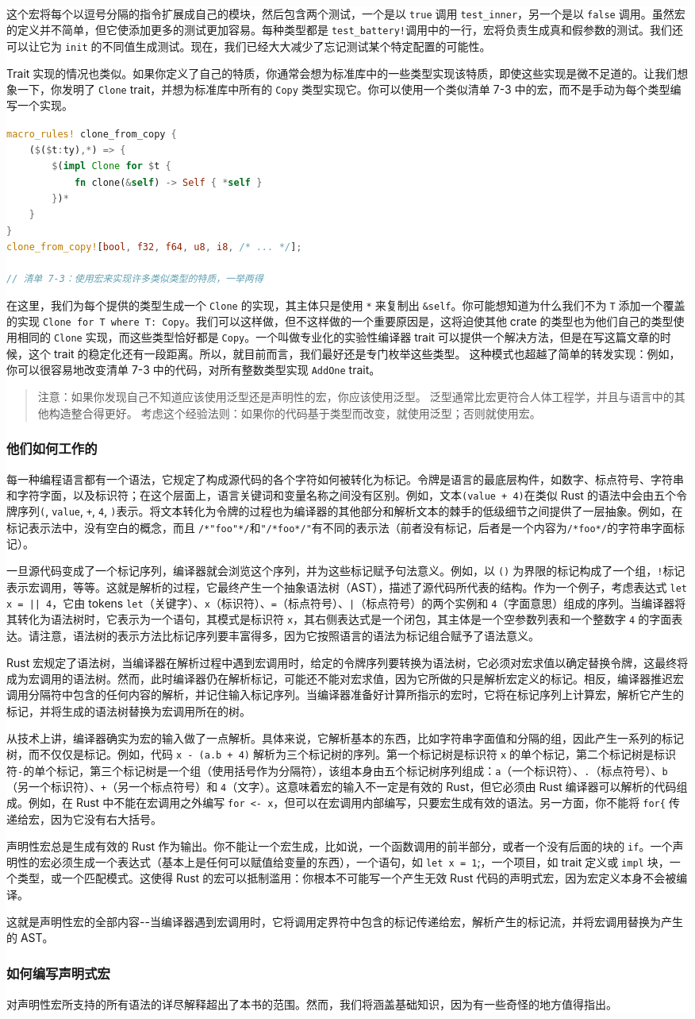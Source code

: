 这个宏将每个以逗号分隔的指令扩展成自己的模块，然后包含两个测试，一个是以 `true` 调用 `test_inner`，另一个是以 `false` 调用。虽然宏的定义并不简单，但它使添加更多的测试更加容易。每种类型都是 `test_battery!`调用中的一行，宏将负责生成真和假参数的测试。我们还可以让它为 `init` 的不同值生成测试。现在，我们已经大大减少了忘记测试某个特定配置的可能性。

Trait 实现的情况也类似。如果你定义了自己的特质，你通常会想为标准库中的一些类型实现该特质，即使这些实现是微不足道的。让我们想象一下，你发明了 `Clone` trait，并想为标准库中所有的 `Copy` 类型实现它。你可以使用一个类似清单 7-3 中的宏，而不是手动为每个类型编写一个实现。

```rust
macro_rules! clone_from_copy {
    ($($t:ty),*) => {
        $(impl Clone for $t {
            fn clone(&self) -> Self { *self }
        })*
    }
}
clone_from_copy![bool, f32, f64, u8, i8, /* ... */];

// 清单 7-3：使用宏来实现许多类似类型的特质，一举两得
```

在这里，我们为每个提供的类型生成一个 `Clone` 的实现，其主体只是使用 `*` 来复制出 `&self`。你可能想知道为什么我们不为 `T` 添加一个覆盖的实现 `Clone for T where T: Copy`。我们可以这样做，但不这样做的一个重要原因是，这将迫使其他 crate 的类型也为他们自己的类型使用相同的 `Clone` 实现，而这些类型恰好都是 `Copy`。一个叫做专业化的实验性编译器 trait 可以提供一个解决方法，但是在写这篇文章的时候，这个 trait 的稳定化还有一段距离。所以，就目前而言，我们最好还是专门枚举这些类型。 这种模式也超越了简单的转发实现：例如，你可以很容易地改变清单 7-3 中的代码，对所有整数类型实现 `AddOne` trait。

> 注意：如果你发现自己不知道应该使用泛型还是声明性的宏，你应该使用泛型。 泛型通常比宏更符合人体工程学，并且与语言中的其他构造整合得更好。 考虑这个经验法则：如果你的代码基于类型而改变，就使用泛型；否则就使用宏。

### 他们如何工作的

每一种编程语言都有一个语法，它规定了构成源代码的各个字符如何被转化为标记。令牌是语言的最底层构件，如数字、标点符号、字符串和字符字面，以及标识符；在这个层面上，语言关键词和变量名称之间没有区别。例如，文本`(value + 4)`在类似 Rust 的语法中会由五个令牌序列`(`, `value`, `+`, `4`, `)`表示。将文本转化为令牌的过程也为编译器的其他部分和解析文本的棘手的低级细节之间提供了一层抽象。例如，在标记表示法中，没有空白的概念，而且 `/*"foo"*/`和`"/*foo*/"`有不同的表示法（前者没有标记，后者是一个内容为`/*foo*/`的字符串字面标记）。

一旦源代码变成了一个标记序列，编译器就会浏览这个序列，并为这些标记赋予句法意义。例如，以 `()` 为界限的标记构成了一个组，`!`标记表示宏调用，等等。这就是解析的过程，它最终产生一个抽象语法树（AST），描述了源代码所代表的结构。作为一个例子，考虑表达式 `let x = || 4`，它由 tokens `let`（关键字）、`x`（标识符）、`=`（标点符号）、`|`（标点符号）的两个实例和 `4`（字面意思）组成的序列。当编译器将其转化为语法树时，它表示为一个语句，其模式是标识符 `x`，其右侧表达式是一个闭包，其主体是一个空参数列表和一个整数字 `4` 的字面表达。请注意，语法树的表示方法比标记序列要丰富得多，因为它按照语言的语法为标记组合赋予了语法意义。

Rust 宏规定了语法树，当编译器在解析过程中遇到宏调用时，给定的令牌序列要转换为语法树，它必须对宏求值以确定替换令牌，这最终将成为宏调用的语法树。然而，此时编译器仍在解析标记，可能还不能对宏求值，因为它所做的只是解析宏定义的标记。相反，编译器推迟宏调用分隔符中包含的任何内容的解析，并记住输入标记序列。当编译器准备好计算所指示的宏时，它将在标记序列上计算宏，解析它产生的标记，并将生成的语法树替换为宏调用所在的树。

从技术上讲，编译器确实为宏的输入做了一点解析。具体来说，它解析基本的东西，比如字符串字面值和分隔的组，因此产生一系列的标记树，而不仅仅是标记。例如，代码 `x - (a.b + 4)` 解析为三个标记树的序列。第一个标记树是标识符 `x` 的单个标记，第二个标记树是标识符`-`的单个标记，第三个标记树是一个组（使用括号作为分隔符），该组本身由五个标记树序列组成：`a`（一个标识符）、`.`（标点符号）、`b`（另一个标识符）、`+`（另一个标点符号）和 `4`（文字）。这意味着宏的输入不一定是有效的 Rust，但它必须由 Rust 编译器可以解析的代码组成。例如，在 Rust 中不能在宏调用之外编写 `for <- x`，但可以在宏调用内部编写，只要宏生成有效的语法。另一方面，你不能将 `for{` 传递给宏，因为它没有右大括号。

声明性宏总是生成有效的 Rust 作为输出。你不能让一个宏生成，比如说，一个函数调用的前半部分，或者一个没有后面的块的 `if`。一个声明性的宏必须生成一个表达式（基本上是任何可以赋值给变量的东西），一个语句，如 `let x = 1`;，一个项目，如 trait 定义或 `impl` 块，一个类型，或一个匹配模式。这使得 Rust 的宏可以抵制滥用：你根本不可能写一个产生无效 Rust 代码的声明式宏，因为宏定义本身不会被编译。

这就是声明性宏的全部内容--当编译器遇到宏调用时，它将调用定界符中包含的标记传递给宏，解析产生的标记流，并将宏调用替换为产生的 AST。

### 如何编写声明式宏

对声明性宏所支持的所有语法的详尽解释超出了本书的范围。然而，我们将涵盖基础知识，因为有一些奇怪的地方值得指出。

